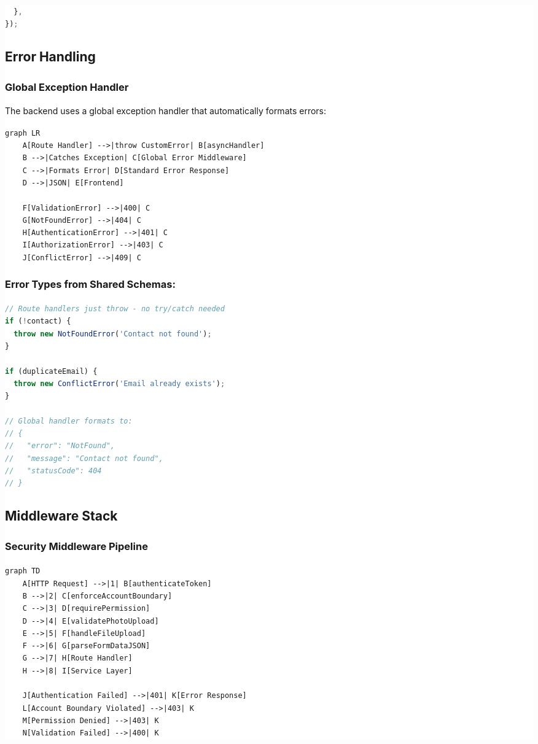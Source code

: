 ```typescript
  },
});
```

## Error Handling

### Global Exception Handler

The backend uses a global exception handler that automatically formats errors:

```mermaid
graph LR
    A[Route Handler] -->|throw CustomError| B[asyncHandler]
    B -->|Catches Exception| C[Global Error Middleware]
    C -->|Formats Error| D[Standard Error Response]
    D -->|JSON| E[Frontend]

    F[ValidationError] -->|400| C
    G[NotFoundError] -->|404| C
    H[AuthenticationError] -->|401| C
    I[AuthorizationError] -->|403| C
    J[ConflictError] -->|409| C
```

### Error Types from Shared Schemas:

```typescript
// Route handlers just throw - no try/catch needed
if (!contact) {
  throw new NotFoundError('Contact not found');
}

if (duplicateEmail) {
  throw new ConflictError('Email already exists');
}

// Global handler formats to:
// {
//   "error": "NotFound",
//   "message": "Contact not found",
//   "statusCode": 404
// }
```

## Middleware Stack

### Security Middleware Pipeline

```mermaid
graph TD
    A[HTTP Request] -->|1| B[authenticateToken]
    B -->|2| C[enforceAccountBoundary]
    C -->|3| D[requirePermission]
    D -->|4| E[validatePhotoUpload]
    E -->|5| F[handleFileUpload]
    F -->|6| G[parseFormDataJSON]
    G -->|7| H[Route Handler]
    H -->|8| I[Service Layer]

    J[Authentication Failed] -->|401| K[Error Response]
    L[Account Boundary Violated] -->|403| K
    M[Permission Denied] -->|403| K
    N[Validation Failed] -->|400| K
```